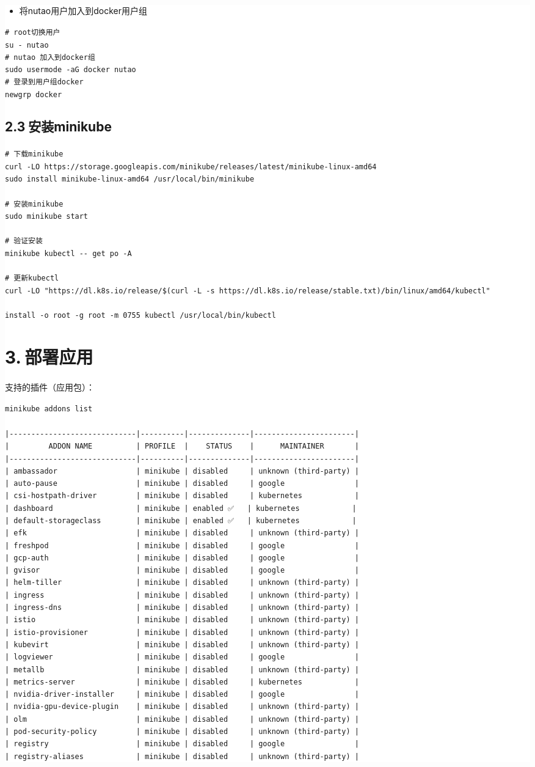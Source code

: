 - 将nutao用户加入到docker用户组

```shell
# root切换用户
su - nutao
# nutao 加入到docker组
sudo usermode -aG docker nutao
# 登录到用户组docker
newgrp docker
```

## 2.3 安装minikube

```shell
# 下载minikube
curl -LO https://storage.googleapis.com/minikube/releases/latest/minikube-linux-amd64
sudo install minikube-linux-amd64 /usr/local/bin/minikube

# 安装minikube
sudo minikube start

# 验证安装
minikube kubectl -- get po -A

# 更新kubectl
curl -LO "https://dl.k8s.io/release/$(curl -L -s https://dl.k8s.io/release/stable.txt)/bin/linux/amd64/kubectl"

install -o root -g root -m 0755 kubectl /usr/local/bin/kubectl
```

# 3. 部署应用

支持的插件（应用包）：

```
minikube addons list

|-----------------------------|----------|--------------|-----------------------|
|         ADDON NAME          | PROFILE  |    STATUS    |      MAINTAINER       |
|-----------------------------|----------|--------------|-----------------------|
| ambassador                  | minikube | disabled     | unknown (third-party) |
| auto-pause                  | minikube | disabled     | google                |
| csi-hostpath-driver         | minikube | disabled     | kubernetes            |
| dashboard                   | minikube | enabled ✅   | kubernetes            |
| default-storageclass        | minikube | enabled ✅   | kubernetes            |
| efk                         | minikube | disabled     | unknown (third-party) |
| freshpod                    | minikube | disabled     | google                |
| gcp-auth                    | minikube | disabled     | google                |
| gvisor                      | minikube | disabled     | google                |
| helm-tiller                 | minikube | disabled     | unknown (third-party) |
| ingress                     | minikube | disabled     | unknown (third-party) |
| ingress-dns                 | minikube | disabled     | unknown (third-party) |
| istio                       | minikube | disabled     | unknown (third-party) |
| istio-provisioner           | minikube | disabled     | unknown (third-party) |
| kubevirt                    | minikube | disabled     | unknown (third-party) |
| logviewer                   | minikube | disabled     | google                |
| metallb                     | minikube | disabled     | unknown (third-party) |
| metrics-server              | minikube | disabled     | kubernetes            |
| nvidia-driver-installer     | minikube | disabled     | google                |
| nvidia-gpu-device-plugin    | minikube | disabled     | unknown (third-party) |
| olm                         | minikube | disabled     | unknown (third-party) |
| pod-security-policy         | minikube | disabled     | unknown (third-party) |
| registry                    | minikube | disabled     | google                |
| registry-aliases            | minikube | disabled     | unknown (third-party) |
```